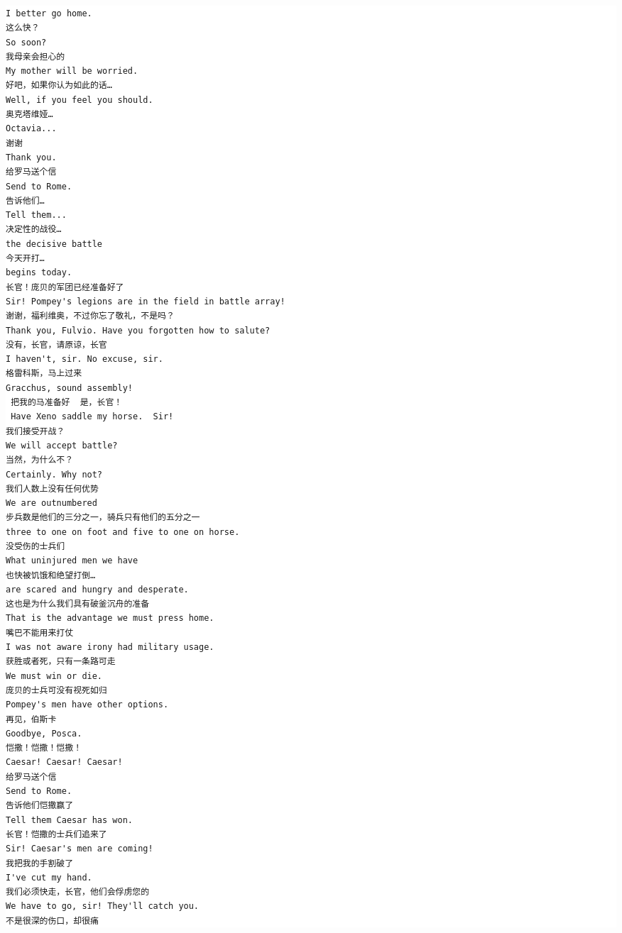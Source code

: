 	I better go home.
	这么快？
	So soon?
	我母亲会担心的
	My mother will be worried.
	好吧，如果你认为如此的话…
	Well, if you feel you should.
	奥克塔维娅…
	Octavia...
	谢谢
	Thank you.
	给罗马送个信
	Send to Rome.
	告诉他们…
	Tell them...
	决定性的战役…
	the decisive battle
	今天开打…
	begins today.
	长官！庞贝的军团已经准备好了
	Sir! Pompey's legions are in the field in battle array!
	谢谢，福利维奥，不过你忘了敬礼，不是吗？
	Thank you, Fulvio. Have you forgotten how to salute?
	没有，长官，请原谅，长官
	I haven't, sir. No excuse, sir.
	格雷科斯，马上过来
	Gracchus, sound assembly!
	 把我的马准备好  是，长官！
	 Have Xeno saddle my horse.  Sir!
	我们接受开战？
	We will accept battle?
	当然，为什么不？
	Certainly. Why not?
	我们人数上没有任何优势
	We are outnumbered
	步兵数是他们的三分之一，骑兵只有他们的五分之一
	three to one on foot and five to one on horse.
	没受伤的士兵们
	What uninjured men we have
	也快被饥饿和绝望打倒…
	are scared and hungry and desperate.
	这也是为什么我们具有破釜沉舟的准备
	That is the advantage we must press home.
	嘴巴不能用来打仗
	I was not aware irony had military usage.
	获胜或者死，只有一条路可走
	We must win or die.
	庞贝的士兵可没有视死如归
	Pompey's men have other options.
	再见，伯斯卡
	Goodbye, Posca.
	恺撒！恺撒！恺撒！
	Caesar! Caesar! Caesar!
	给罗马送个信
	Send to Rome.
	告诉他们恺撒赢了
	Tell them Caesar has won.
	长官！恺撒的士兵们追来了
	Sir! Caesar's men are coming!
	我把我的手割破了
	I've cut my hand.
	我们必须快走，长官，他们会俘虏您的
	We have to go, sir! They'll catch you.
	不是很深的伤口，却很痛